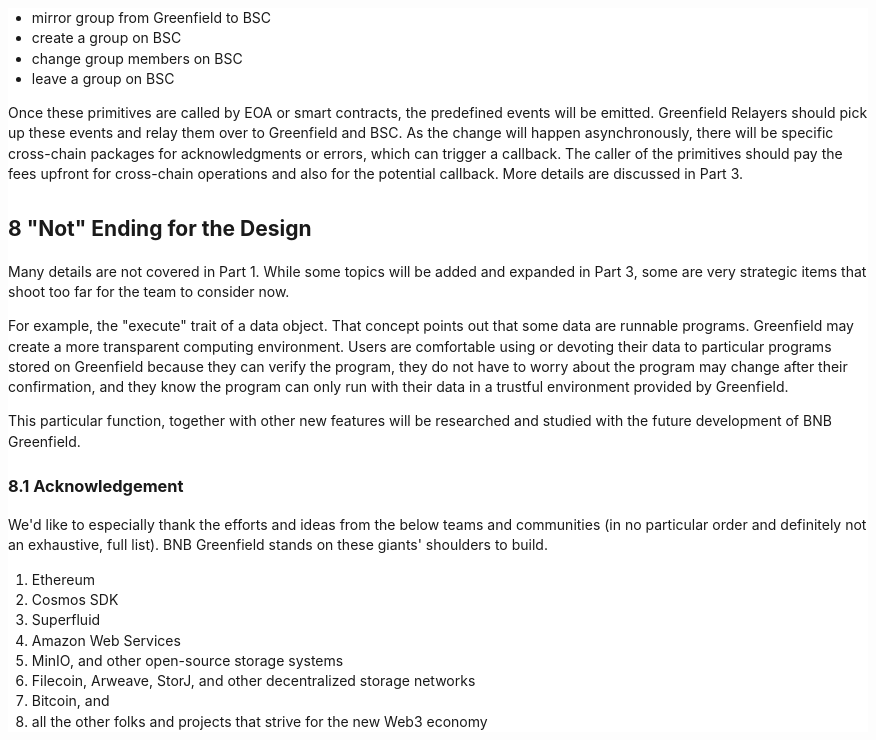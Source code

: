 * mirror group from Greenfield to BSC
* create a group on BSC
* change group members on BSC
* leave a group on BSC

Once these primitives are called by EOA or smart contracts, the predefined events will be emitted. Greenfield Relayers should pick up these events and relay them over to Greenfield and BSC. As the change will happen asynchronously, there will be specific cross-chain packages for acknowledgments or errors, which can trigger a callback. The caller of the primitives should pay the fees upfront for cross-chain operations and also for the potential callback. More details are discussed in Part 3.

## 8 "Not" Ending for the Design

Many details are not covered in Part 1. While some topics will be added and expanded in Part 3, some are very strategic items that shoot too far for the team to consider now.

For example, the "execute" trait of a data object. That concept points out that some data are runnable programs. Greenfield may create a more transparent computing environment. Users are comfortable using or devoting their data to particular programs stored on Greenfield because they can verify the program, they do not have to worry about the program may change after their confirmation, and they know the program can only run with their data in a trustful environment provided by Greenfield.

This particular function, together with other new features will be researched and studied with the future development of BNB Greenfield.

### 8.1 Acknowledgement

We'd like to especially thank the efforts and ideas from the below teams and communities (in no particular order and definitely not an exhaustive, full list). BNB Greenfield stands on these giants' shoulders to build.

1. Ethereum
2. Cosmos SDK
3. Superfluid
4. Amazon Web Services
5. MinIO, and other open-source storage systems
6. Filecoin, Arweave, StorJ, and other decentralized storage networks
7. Bitcoin, and
8. all the other folks and projects that strive for the new Web3 economy
